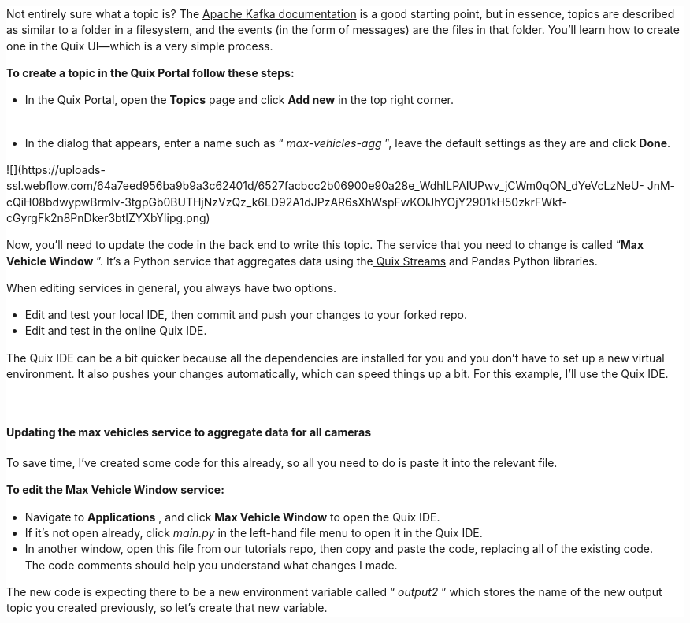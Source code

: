 Not entirely sure what a topic is? The [Apache Kafka
documentation](https://kafka.apache.org/documentation/#introduction) is a good
starting point, but in essence, topics are described as similar to a folder in
a filesystem, and the events (in the form of messages) are the files in that
folder. You’ll learn how to create one in the Quix UI—which is a very simple
process.

**To create a topic in the Quix Portal follow these steps:**

  * In the Quix Portal, open the **Topics** page and click **Add new** in the top right corner.  
‍

  * In the dialog that appears, enter a name such as “ _max-vehicles-agg_ ”, leave the default settings as they are and click **Done**.  
  

![](https://uploads-
ssl.webflow.com/64a7eed956ba9b9a3c62401d/6527facbcc2b06900e90a28e_WdhILPAIUPwv_jCWm0qON_dYeVcLzNeU-
JnM-
cQiH08bdwypwBrmlv-3tgpGb0BUTHjNzVzQz_k6LD92A1dJPzAR6sXhWspFwKOlJhYOjY2901kH50zkrFWkf-
cGyrgFk2n8PnDker3btIZYXbYIipg.png)

Now, you’ll need to update the code in the back end to write this topic. The
service that you need to change is called “**Max Vehicle Window** ”. It’s a
Python service that aggregates data using the[ Quix
Streams](https://github.com/quixio/quix-streams) and Pandas Python libraries.

When editing services in general, you always have two options.

  * Edit and test your local IDE, then commit and push your changes to your forked repo.
  * Edit and test in the online Quix IDE.

The Quix IDE can be a bit quicker because all the dependencies are installed
for you and you don’t have to set up a new virtual environment. It also pushes
your changes automatically, which can speed things up a bit. For this example,
I’ll use the Quix IDE.

‍

#### **Updating the max vehicles service to aggregate data for all cameras**

To save time, I’ve created some code for this already, so all you need to do
is paste it into the relevant file.

**To edit the Max Vehicle Window service:**

  * Navigate to **Applications** , and click **Max Vehicle Window** to open the Quix IDE.
  * If it’s not open already, click _main.py_ in the left-hand file menu to open it in the Quix IDE.
  * In another window, open [this file from our tutorials repo](https://github.com/quixio/tutorial-code/blob/main/computer-vision-excercise/max-vehiclesv2_main.py), then copy and paste the code, replacing all of the existing code.  
The code comments should help you understand what changes I made.  

The new code is expecting there to be a new environment variable called “
_output2_ ” which stores the name of the new output topic you created
previously, so let’s create that new variable.
